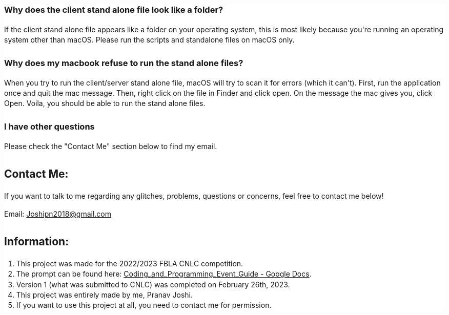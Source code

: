 ### **Why does the client stand alone file look like a folder?**
If the client stand alone file appears like a folder on your operating system, this is most likely because you're running an operating system other than macOS.  Please run the scripts and standalone files on macOS only.

### **Why does my macbook refuse to run the stand alone files?**
When you try to run the client/server stand alone file, macOS will try to scan it for errors (which it can't).  First, run the application once and quit the mac message.  Then, right click on the file in Finder and click open.  On the message the mac gives you, click Open.  Voila, you should be able to run the stand alone files.

### **I have other questions**
Please check the "Contact Me" section below to find my email.

## Contact Me:
If you want to talk to me regarding any glitches, problems, questions or concerns, feel free to contact me below!

Email: Joshipn2018@gmail.com

## Information:
1. This project was made for the 2022/2023 FBLA CNLC competition.  
2. The prompt can be found here: [Coding_and_Programming_Event_Guide - Google Docs](https://docs.google.com/document/d/1atFHEy1No_Zya4elXRC3GFo_Iu7NPs6-hFDMJ8fIweg/edit).  
3. Version 1 (what was submitted to CNLC) was completed on February 26th, 2023.
4. This project was entirely made by me, Pranav Joshi.
5. If you want to use this project at all, you need to contact me for permission.
